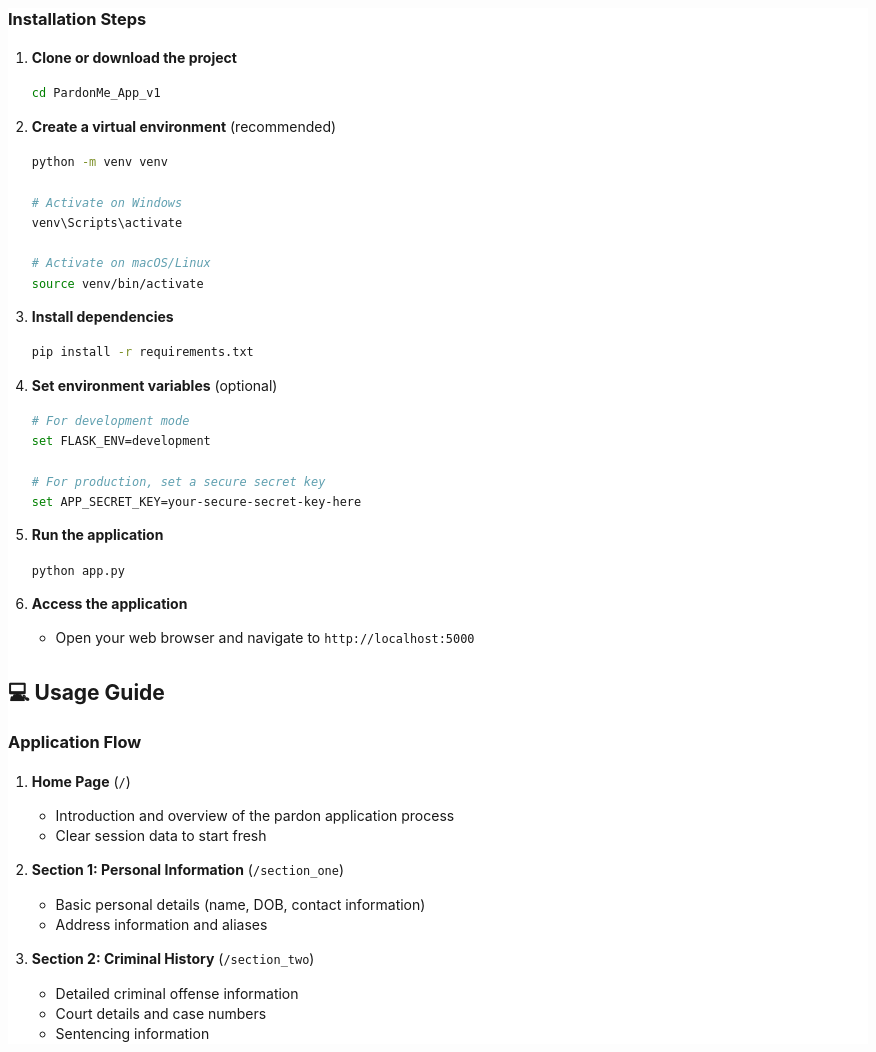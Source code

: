 ### Installation Steps

1. **Clone or download the project**
   ```bash
   cd PardonMe_App_v1
   ```

2. **Create a virtual environment** (recommended)
   ```bash
   python -m venv venv
   
   # Activate on Windows
   venv\Scripts\activate
   
   # Activate on macOS/Linux
   source venv/bin/activate
   ```

3. **Install dependencies**
   ```bash
   pip install -r requirements.txt
   ```

4. **Set environment variables** (optional)
   ```bash
   # For development mode
   set FLASK_ENV=development
   
   # For production, set a secure secret key
   set APP_SECRET_KEY=your-secure-secret-key-here
   ```

5. **Run the application**
   ```bash
   python app.py
   ```

6. **Access the application**
   - Open your web browser and navigate to `http://localhost:5000`

## 💻 Usage Guide

### Application Flow

1. **Home Page** (`/`)
   - Introduction and overview of the pardon application process
   - Clear session data to start fresh

2. **Section 1: Personal Information** (`/section_one`)
   - Basic personal details (name, DOB, contact information)
   - Address information and aliases

3. **Section 2: Criminal History** (`/section_two`)
   - Detailed criminal offense information
   - Court details and case numbers
   - Sentencing information
